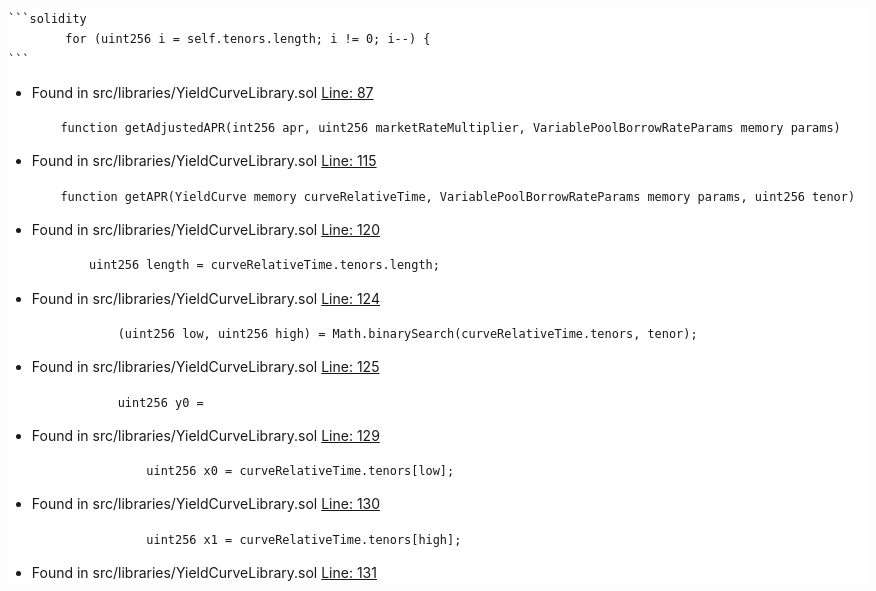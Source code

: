 	```solidity
	        for (uint256 i = self.tenors.length; i != 0; i--) {
	```

- Found in src/libraries/YieldCurveLibrary.sol [Line: 87](../2024-06-size/src/libraries/YieldCurveLibrary.sol#L87)

	```solidity
	    function getAdjustedAPR(int256 apr, uint256 marketRateMultiplier, VariablePoolBorrowRateParams memory params)
	```

- Found in src/libraries/YieldCurveLibrary.sol [Line: 115](../2024-06-size/src/libraries/YieldCurveLibrary.sol#L115)

	```solidity
	    function getAPR(YieldCurve memory curveRelativeTime, VariablePoolBorrowRateParams memory params, uint256 tenor)
	```

- Found in src/libraries/YieldCurveLibrary.sol [Line: 120](../2024-06-size/src/libraries/YieldCurveLibrary.sol#L120)

	```solidity
	        uint256 length = curveRelativeTime.tenors.length;
	```

- Found in src/libraries/YieldCurveLibrary.sol [Line: 124](../2024-06-size/src/libraries/YieldCurveLibrary.sol#L124)

	```solidity
	            (uint256 low, uint256 high) = Math.binarySearch(curveRelativeTime.tenors, tenor);
	```

- Found in src/libraries/YieldCurveLibrary.sol [Line: 125](../2024-06-size/src/libraries/YieldCurveLibrary.sol#L125)

	```solidity
	            uint256 y0 =
	```

- Found in src/libraries/YieldCurveLibrary.sol [Line: 129](../2024-06-size/src/libraries/YieldCurveLibrary.sol#L129)

	```solidity
	                uint256 x0 = curveRelativeTime.tenors[low];
	```

- Found in src/libraries/YieldCurveLibrary.sol [Line: 130](../2024-06-size/src/libraries/YieldCurveLibrary.sol#L130)

	```solidity
	                uint256 x1 = curveRelativeTime.tenors[high];
	```

- Found in src/libraries/YieldCurveLibrary.sol [Line: 131](../2024-06-size/src/libraries/YieldCurveLibrary.sol#L131)
